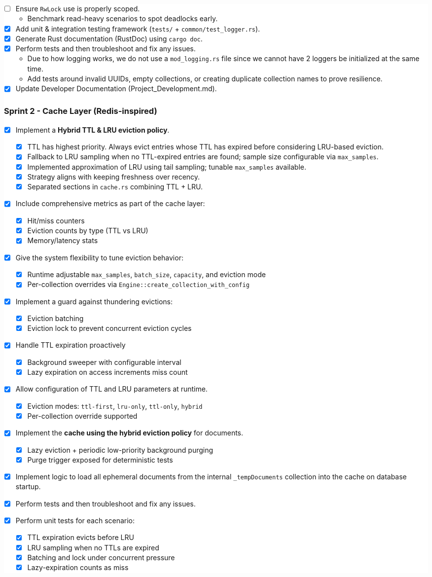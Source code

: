 - [ ] Ensure `RwLock` use is properly scoped.
  - Benchmark read-heavy scenarios to spot deadlocks early.
- [x] Add unit & integration testing framework (`tests/` + `common/test_logger.rs`).
- [x] Generate Rust documentation (RustDoc) using `cargo doc`.
- [x] Perform tests and then troubleshoot and fix any issues.
  - Due to how logging works, we do not use a `mod_logging.rs` file since we cannot have 2 loggers be initialized at the same time.
  - Add tests around invalid UUIDs, empty collections, or creating duplicate collection names to prove resilience.
- [x] Update Developer Documentation (Project_Development.md).

### Sprint 2 - Cache Layer (Redis-inspired)

- [x] Implement a **Hybrid TTL & LRU eviction policy**.
  - [x] TTL has highest priority. Always evict entries whose TTL has expired before considering LRU-based eviction.
  - [x] Fallback to LRU sampling when no TTL-expired entries are found; sample size configurable via `max_samples`.
  - [x] Implemented approximation of LRU using tail sampling; tunable `max_samples` available.
  - [x] Strategy aligns with keeping freshness over recency.
  - [x] Separated sections in `cache.rs` combining TTL + LRU.

- [x] Include comprehensive metrics as part of the cache layer:
  - [x] Hit/miss counters
  - [x] Eviction counts by type (TTL vs LRU)
  - [x] Memory/latency stats

- [x] Give the system flexibility to tune eviction behavior:
  - [x] Runtime adjustable `max_samples`, `batch_size`, `capacity`, and eviction mode
  - [x] Per-collection overrides via `Engine::create_collection_with_config`

- [x] Implement a guard against thundering evictions:
  - [x] Eviction batching
  - [x] Eviction lock to prevent concurrent eviction cycles

- [x] Handle TTL expiration proactively
  - [x] Background sweeper with configurable interval
  - [x] Lazy expiration on access increments miss count

- [x] Allow configuration of TTL and LRU parameters at runtime.
  - [x] Eviction modes: `ttl-first`, `lru-only`, `ttl-only`, `hybrid`
  - [x] Per-collection override supported

- [x] Implement the **cache using the hybrid eviction policy** for documents.
  - [x] Lazy eviction + periodic low-priority background purging
  - [x] Purge trigger exposed for deterministic tests

- [x] Implement logic to load all ephemeral documents from the internal `_tempDocuments` collection into the cache on database startup.
- [x] Perform tests and then troubleshoot and fix any issues.

- [x] Perform unit tests for each scenario:
  - [x] TTL expiration evicts before LRU
  - [x] LRU sampling when no TTLs are expired
  - [x] Batching and lock under concurrent pressure
  - [x] Lazy-expiration counts as miss
